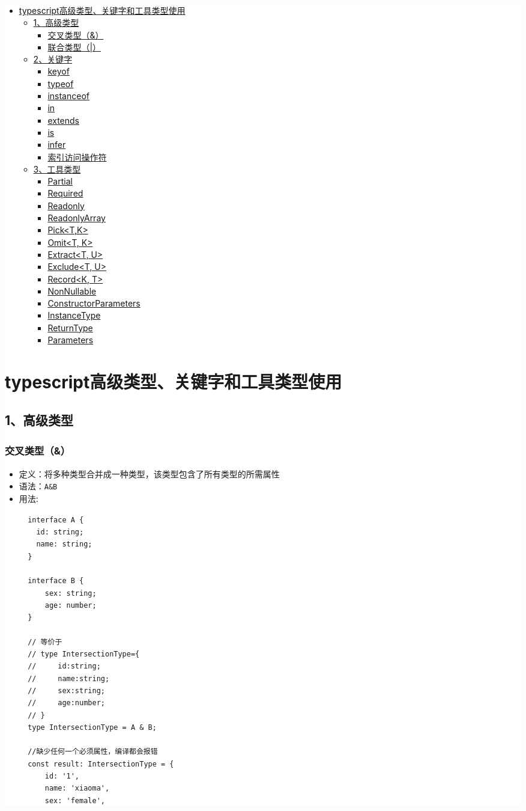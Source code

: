 - [typescript高级类型、关键字和工具类型使用](#typescript高级类型关键字和工具类型使用)
  - [1、高级类型](#1高级类型)
    - [交叉类型（&）](#交叉类型)
    - [联合类型（|）](#联合类型)
  - [2、关键字](#2关键字)
    - [keyof](#keyof)
    - [typeof](#typeof)
    - [instanceof](#instanceof)
    - [in](#in)
    - [extends](#extends)
    - [is](#is)
    - [infer](#infer)
    - [索引访问操作符](#索引访问操作符)
  - [3、工具类型](#3工具类型)
    - [Partial<T>](#partialt)
    - [Required<T>](#requiredt)
    - [Readonly<T>](#readonlyt)
    - [ReadonlyArray<T>](#readonlyarrayt)
    - [Pick<T,K>](#picktk)
    - [Omit<T, K>](#omitt-k)
    - [Extract<T, U>](#extractt-u)
    - [Exclude<T, U>](#excludet-u)
    - [Record<K, T>](#recordk-t)
    - [NonNullable<T>](#nonnullablet)
    - [ConstructorParameters<typeof T>](#constructorparameterstypeof-t)
    - [InstanceType<T>](#instancetypet)
    - [ReturnType<T>](#returntypet)
    - [Parameters<T>](#parameterst)

# typescript高级类型、关键字和工具类型使用
## 1、高级类型

### 交叉类型（&）
* 定义：将多种类型合并成一种类型，该类型包含了所有类型的所需属性
* 语法：`A&B`
* 用法:
  ```
    interface A {
      id: string;
      name: string;
    }

    interface B {
        sex: string;
        age: number;
    }

    // 等价于
    // type IntersectionType={
    //     id:string;
    //     name:string;
    //     sex:string;
    //     age:number;
    // }
    type IntersectionType = A & B;

    //缺少任何一个必须属性，编译都会报错 
    const result: IntersectionType = {
        id: '1',
        name: 'xiaoma',
        sex: 'female',
  ```